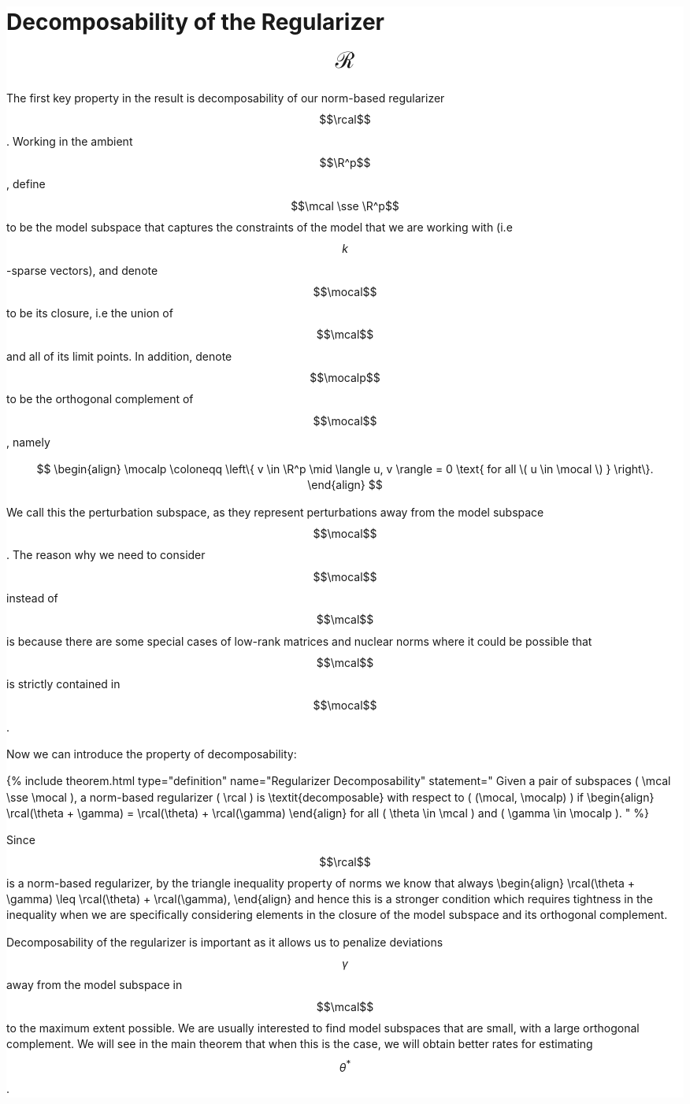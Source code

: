 # Decomposability of the Regularizer $$\mathcal{R}$$

The first key property in the result is decomposability of our norm-based regularizer $$\rcal$$.
Working in the ambient $$\R^p$$, define $$\mcal \sse \R^p$$ to be the model subspace that captures
the constraints of the model that we are working with (i.e $$k$$-sparse vectors),
and denote $$\mocal$$ to be its closure, i.e the union of $$\mcal$$ and all of its limit points.
In addition, denote $$\mocalp$$ to be the orthogonal complement of $$\mocal$$, namely

$$
\begin{align}
    \mocalp \coloneqq \left\{ v \in \R^p \mid \langle u, v \rangle = 0 \text{ for all \( u \in \mocal \) }
    \right\}.
\end{align}
$$

We call this the perturbation subspace, as they represent perturbations away from the model subspace $$\mocal$$.
The reason why we need to consider $$\mocal$$ instead of $$\mcal$$ is because there are some special cases
of low-rank matrices and nuclear norms where it could be possible that $$\mcal$$ is strictly contained in $$\mocal$$.

Now we can introduce the property of decomposability:

{% include theorem.html 
  type="definition"
  name="Regularizer Decomposability"
  statement="
      Given a pair of subspaces \( \mcal \sse \mocal \), a norm-based regularizer
    \( \rcal \) is \textit{decomposable} with respect to \( (\mocal, \mocalp) \) if
    \begin{align}
        \rcal(\theta + \gamma) = \rcal(\theta) + \rcal(\gamma)
    \end{align}
    for all \( \theta \in \mcal \) and \( \gamma \in \mocalp \).
  "
%}

Since $$\rcal$$ is a norm-based regularizer, by the triangle inequality property of norms we know that always
\begin{align}
    \rcal(\theta + \gamma) \leq \rcal(\theta) + \rcal(\gamma),
\end{align}
and hence this is a stronger condition which requires tightness in the
inequality when we are specifically considering elements in the closure of the
model subspace and its orthogonal complement.

Decomposability of the regularizer is important as it allows us to penalize deviations $$\gamma$$
away from the model subspace in $$\mcal$$ to the maximum extent possible.
We are usually interested to find model subspaces that are small, with a large orthogonal complement.
We will see in the main theorem that when this is the case, we will obtain better rates for estimating
$$\theta^*$$.
